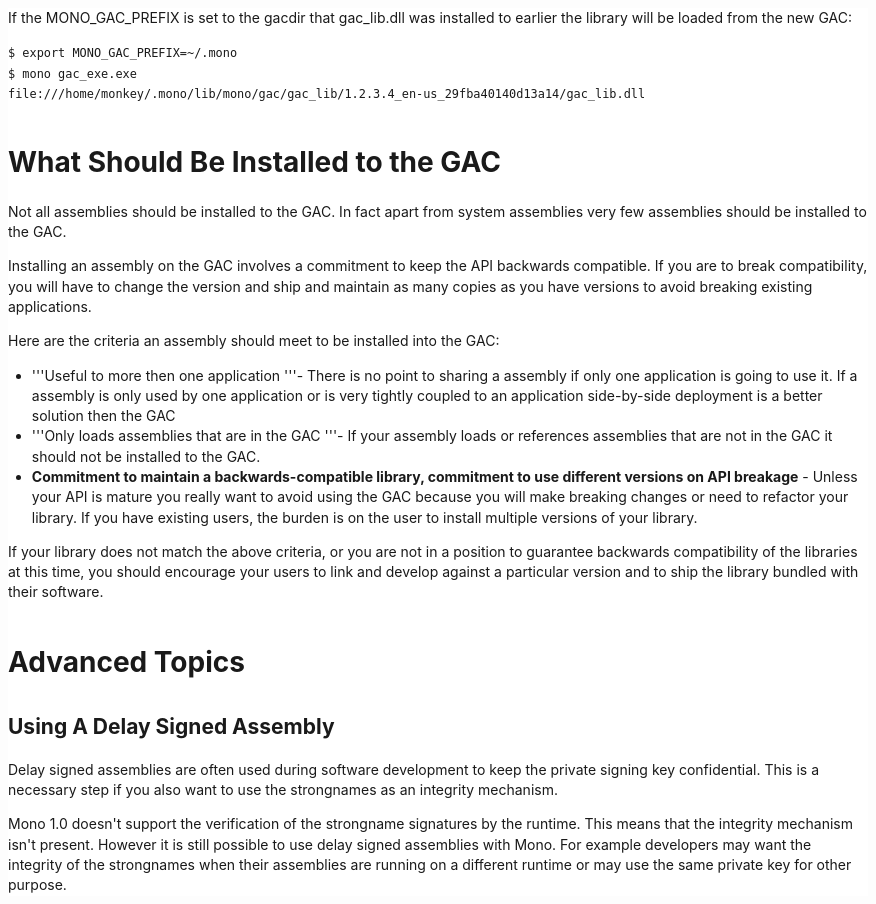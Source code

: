 If the MONO\_GAC\_PREFIX is set to the gacdir that gac\_lib.dll was
installed to earlier the library will be loaded from the new GAC:

    $ export MONO_GAC_PREFIX=~/.mono
    $ mono gac_exe.exe
    file:///home/monkey/.mono/lib/mono/gac/gac_lib/1.2.3.4_en-us_29fba40140d13a14/gac_lib.dll

What Should Be Installed to the GAC
===================================

Not all assemblies should be installed to the GAC. In fact apart from
system assemblies very few assemblies should be installed to the GAC.

Installing an assembly on the GAC involves a commitment to keep the API
backwards compatible. If you are to break compatibility, you will have
to change the version and ship and maintain as many copies as you have
versions to avoid breaking existing applications.

Here are the criteria an assembly should meet to be installed into the
GAC:

-   '''Useful to more then one application '''- There is no point to
    sharing a assembly if only one application is going to use it. If a
    assembly is only used by one application or is very tightly coupled
    to an application side-by-side deployment is a better solution then
    the GAC
-   '''Only loads assemblies that are in the GAC '''- If your assembly
    loads or references assemblies that are not in the GAC it should not
    be installed to the GAC.
-   **Commitment to maintain a backwards-compatible library, commitment
    to use different versions on API breakage** - Unless your API is
    mature you really want to avoid using the GAC because you will make
    breaking changes or need to refactor your library. If you have
    existing users, the burden is on the user to install multiple
    versions of your library.

If your library does not match the above criteria, or you are not in a
position to guarantee backwards compatibility of the libraries at this
time, you should encourage your users to link and develop against a
particular version and to ship the library bundled with their software.

Advanced Topics
===============

Using A Delay Signed Assembly
-----------------------------

Delay signed assemblies are often used during software development to
keep the private signing key confidential. This is a necessary step if
you also want to use the strongnames as an integrity mechanism.

Mono 1.0 doesn't support the verification of the strongname signatures
by the runtime. This means that the integrity mechanism isn't present.
However it is still possible to use delay signed assemblies with Mono.
For example developers may want the integrity of the strongnames when
their assemblies are running on a different runtime or may use the same
private key for other purpose.

